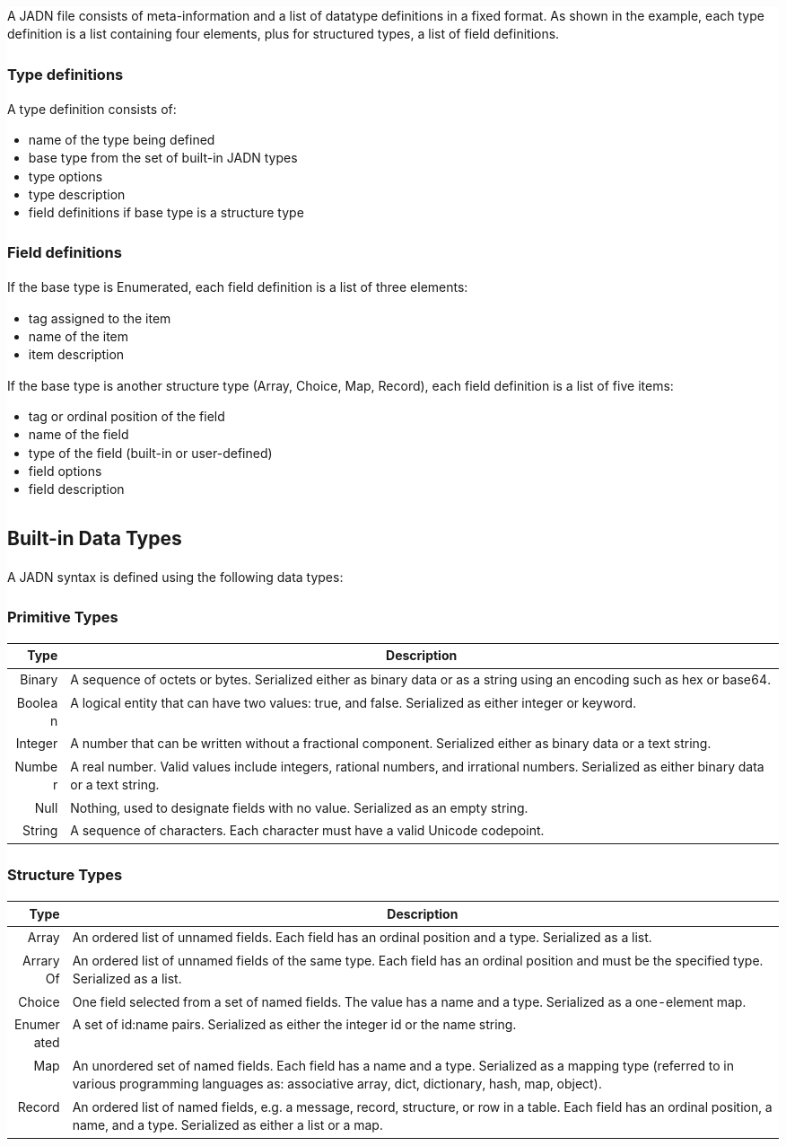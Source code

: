 A JADN file consists of meta-information and a list of datatype definitions in a fixed
format.  As shown in the example, each type definition is a list containing
four elements, plus for structured types, a list of field definitions.

### Type definitions
A type definition consists of:
 * name of the type being defined
 * base type from the set of built-in JADN types
 * type options
 * type description
 * field definitions if base type is a structure type

### Field definitions
If the base type is Enumerated, each field definition is a list of
three elements:
 * tag assigned to the item
 * name of the item
 * item description

If the base type is another structure type (Array, Choice, Map, Record),
each field definition is a list of five items:
 * tag or ordinal position of the field
 * name of the field
 * type of the field (built-in or user-defined)
 * field options
 * field description

## Built-in Data Types

A JADN syntax is defined using the following data types:

### Primitive Types

|   Type   | Description |
|---------:|-------------|
Binary     | A sequence of octets or bytes. Serialized either as binary data or as a string using an encoding such as hex or base64.
Boolean    | A logical entity that can have two values: true, and false.  Serialized as either integer or keyword.
Integer    | A number that can be written without a fractional component.  Serialized either as binary data or a text string.
Number     | A real number.  Valid values include integers, rational numbers, and irrational numbers.  Serialized as either binary data or a text string.
Null       | Nothing, used to designate fields with no value.  Serialized as an empty string.
String     | A sequence of characters.  Each character must have a valid Unicode codepoint.

### Structure Types

|   Type   | Description |
|---------:|-------------|
Array      | An ordered list of unnamed fields.  Each field has an ordinal position and a type.  Serialized as a list.
ArraryOf   | An ordered list of unnamed fields of the same type.  Each field has an ordinal position and must be the specified type.  Serialized as a list.
Choice     | One field selected from a set of named fields.  The value has a name and a type. Serialized as a one-element map.
Enumerated | A set of id:name pairs.  Serialized as either the integer id or the name string.
Map        | An unordered set of named fields.  Each field has a name and a type.  Serialized as a mapping type (referred to in various programming languages as: associative array, dict, dictionary, hash, map, object).
Record     | An ordered list of named fields, e.g. a message, record, structure, or row in a table.  Each field has an ordinal position, a name, and a type. Serialized as either a list or a map.
